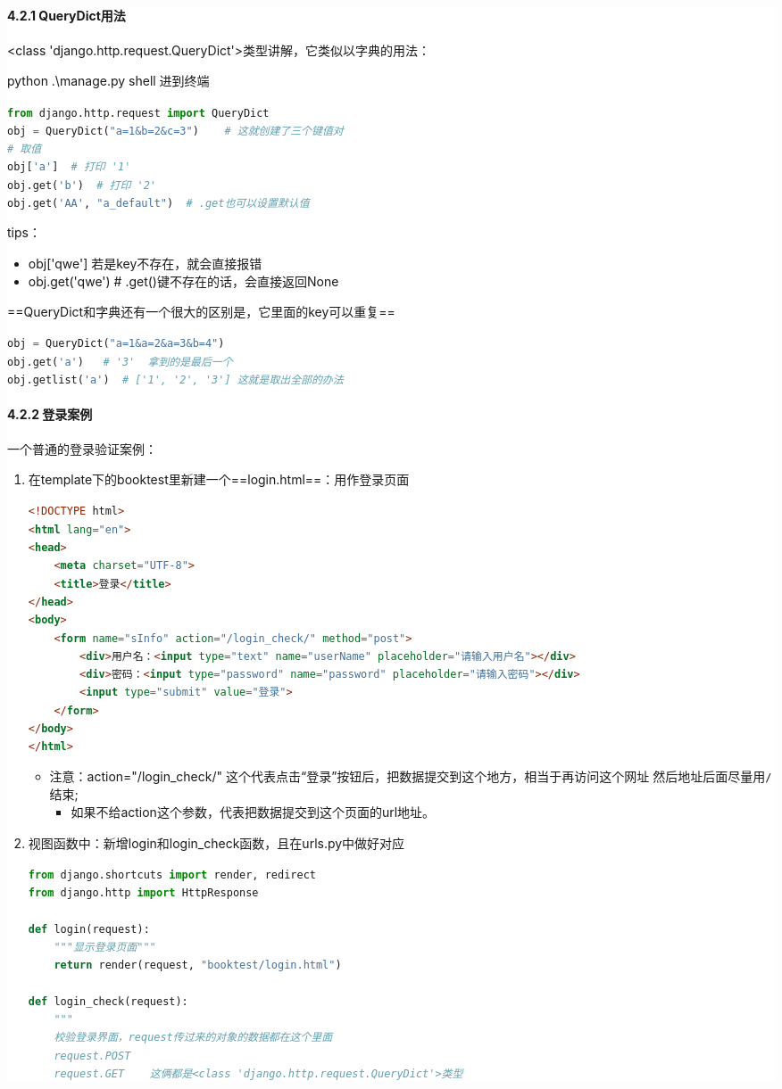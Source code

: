 #### 4.2.1 QueryDict用法

<class 'django.http.request.QueryDict'>类型讲解，它类似以字典的用法：

python .\manage.py shell 进到终端

```python
from django.http.request import QueryDict
obj = QueryDict("a=1&b=2&c=3")    # 这就创建了三个键值对
# 取值
obj['a']  # 打印 '1'
obj.get('b')  # 打印 '2' 
obj.get('AA', "a_default")  # .get也可以设置默认值
```

tips：

- obj['qwe'] 若是key不存在，就会直接报错
- obj.get('qwe')  # .get()键不存在的话，会直接返回None

==QueryDict和字典还有一个很大的区别是，它里面的key可以重复==

```python
obj = QueryDict("a=1&a=2&a=3&b=4")
obj.get('a')   # '3'  拿到的是最后一个
obj.getlist('a')  # ['1', '2', '3'] 这就是取出全部的办法
```

#### 4.2.2 登录案例

一个普通的登录验证案例：

1. 在template下的booktest里新建一个==login.html==：用作登录页面

   ```html
   <!DOCTYPE html>
   <html lang="en">
   <head>
       <meta charset="UTF-8">
       <title>登录</title>
   </head>
   <body>
       <form name="sInfo" action="/login_check/" method="post">
           <div>用户名：<input type="text" name="userName" placeholder="请输入用户名"></div>
           <div>密码：<input type="password" name="password" placeholder="请输入密码"></div>
           <input type="submit" value="登录">
       </form>
   </body>
   </html>
   ```

   - 注意：action="/login_check/" 这个代表点击“登录”按钮后，把数据提交到这个地方，相当于再访问这个网址
     然后地址后面尽量用`/`结束;
     - 如果不给action这个参数，代表把数据提交到这个页面的url地址。

2. 视图函数中：新增login和login_check函数，且在urls.py中做好对应

   ```python
   from django.shortcuts import render, redirect
   from django.http import HttpResponse
   
   def login(request):
       """显示登录页面"""
       return render(request, "booktest/login.html")
   
   def login_check(request):
       """
       校验登录界面，request传过来的对象的数据都在这个里面
       request.POST
       request.GET    这俩都是<class 'django.http.request.QueryDict'>类型
   ```